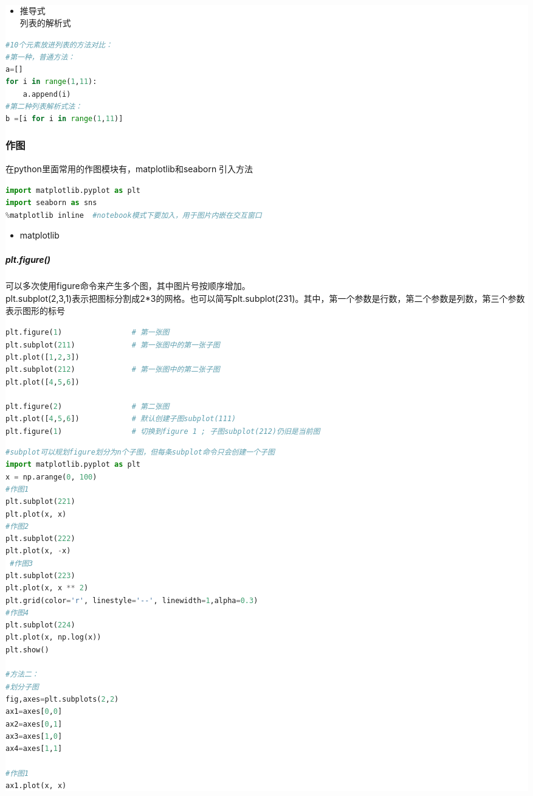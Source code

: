 - 推导式  
列表的解析式
``` python
#10个元素放进列表的方法对比：
#第一种，普通方法：
a=[]
for i in range(1,11):
    a.append(i)
#第二种列表解析式法：
b =[i for i in range(1,11)]
```


### 作图
在python里面常用的作图模块有，matplotlib和seaborn
引入方法
``` python
import matplotlib.pyplot as plt
import seaborn as sns
%matplotlib inline  #notebook模式下要加入，用于图片内嵌在交互窗口
```
- matplotlib
##### plt.figure()
可以多次使用figure命令来产生多个图，其中图片号按顺序增加。  
plt.subplot(2,3,1)表示把图标分割成2*3的网格。也可以简写plt.subplot(231)。其中，第一个参数是行数，第二个参数是列数，第三个参数表示图形的标号
```python 
plt.figure(1)                # 第一张图
plt.subplot(211)             # 第一张图中的第一张子图
plt.plot([1,2,3])
plt.subplot(212)             # 第一张图中的第二张子图
plt.plot([4,5,6])
 
plt.figure(2)                # 第二张图
plt.plot([4,5,6])            # 默认创建子图subplot(111)
plt.figure(1)                # 切换到figure 1 ; 子图subplot(212)仍旧是当前图
```
```python
#subplot可以规划figure划分为n个子图，但每条subplot命令只会创建一个子图
import matplotlib.pyplot as plt
x = np.arange(0, 100)  
#作图1
plt.subplot(221)  
plt.plot(x, x)  
#作图2
plt.subplot(222)  
plt.plot(x, -x)  
 #作图3
plt.subplot(223)  
plt.plot(x, x ** 2)  
plt.grid(color='r', linestyle='--', linewidth=1,alpha=0.3)
#作图4
plt.subplot(224)  
plt.plot(x, np.log(x))  
plt.show()  

#方法二：
#划分子图
fig,axes=plt.subplots(2,2)
ax1=axes[0,0]
ax2=axes[0,1]
ax3=axes[1,0]
ax4=axes[1,1]

#作图1
ax1.plot(x, x)  
```